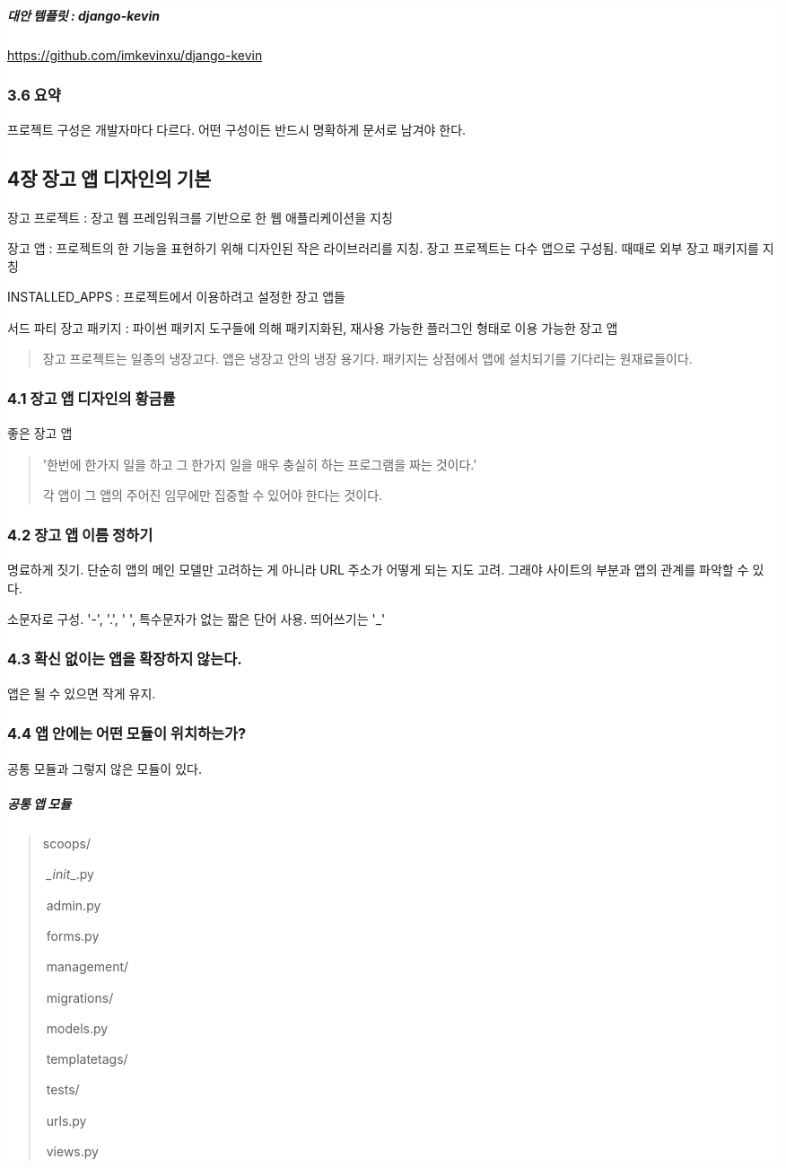 ##### 대안 템플릿 : django-kevin

https://github.com/imkevinxu/django-kevin

### 3.6 요약

프로젝트 구성은 개발자마다 다르다. 어떤 구성이든 반드시 명확하게 문서로 남겨야 한다.

## 4장 장고 앱 디자인의 기본

장고 프로젝트 : 장고 웹 프레임워크를 기반으로 한 웹 애플리케이션을 지칭

장고 앱 : 프로젝트의 한 기능을 표현하기 위해 디자인된 작은 라이브러리를 지칭. 장고 프로젝트는 다수 앱으로 구성됨. 때때로 외부 장고 패키지를 지칭

INSTALLED_APPS : 프로젝트에서 이용하려고 설정한 장고 앱들

서드 파티 장고 패키지 : 파이썬 패키지 도구들에 의해 패키지화된, 재사용 가능한 플러그인 형태로 이용 가능한 장고 앱

>   장고 프로젝트는 일종의 냉장고다. 앱은 냉장고 안의 냉장 용기다. 패키지는 상점에서 앱에 설치되기를 기다리는 원재료들이다.

### 4.1 장고 앱 디자인의 황금률

좋은 장고 앱

>   '한번에 한가지 일을 하고 그 한가지 일을 매우 충실히 하는 프로그램을 짜는 것이다.'
>
>   각 앱이 그 앱의 주어진 임무에만 집중할 수 있어야 한다는 것이다.

### 4.2 장고 앱 이름 정하기

명료하게 짓기. 단순히 앱의 메인 모델만 고려하는 게 아니라 URL 주소가 어떻게 되는 지도 고려. 그래야 사이트의 부분과 앱의 관계를 파악할 수 있다.

소문자로 구성. '-', '.', ' ', 특수문자가 없는 짧은 단어 사용. 띄어쓰기는 '_'

### 4.3 확신 없이는 앱을 확장하지 않는다.

앱은 될 수 있으면 작게 유지.

### 4.4 앱 안에는 어떤 모듈이 위치하는가?

공통 모듈과 그렇지 않은 모듈이 있다.

##### 공통 앱 모듈

>   scoops/
>
>   ​	_\_init__.py
>
>   ​	admin.py
>
>   ​	forms.py
>
>   ​	management/
>
>   ​	migrations/
>
>   ​	models.py
>
>   ​	templatetags/
>
>   ​	tests/
>
>   ​	urls.py
>
>   ​	views.py
